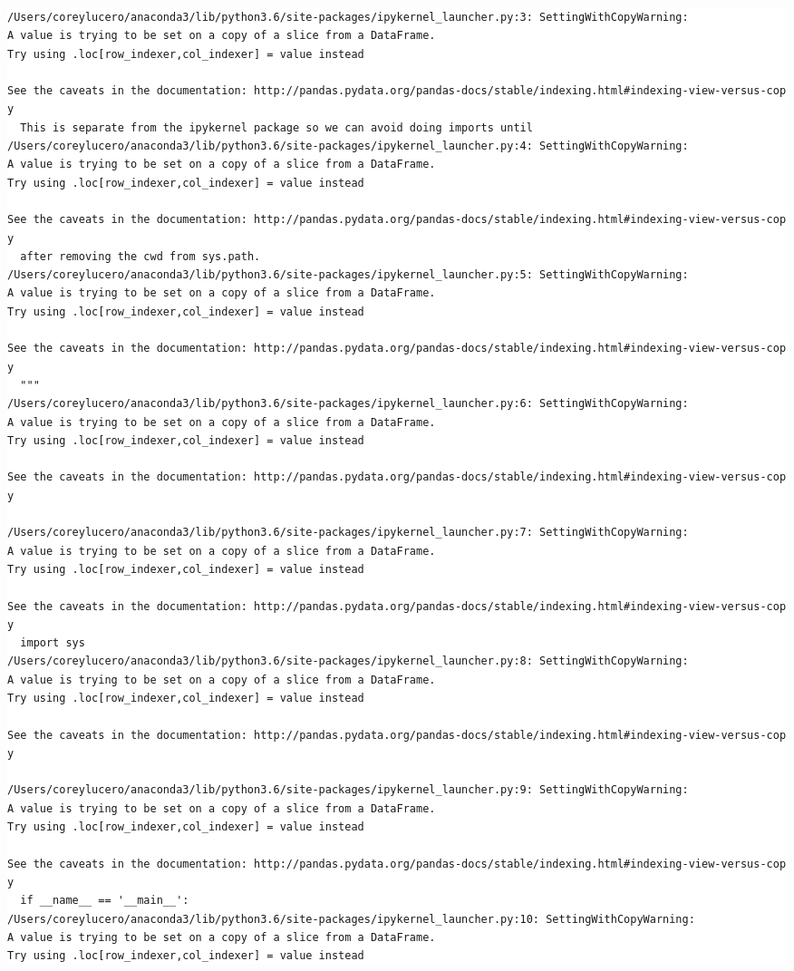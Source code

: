     /Users/coreylucero/anaconda3/lib/python3.6/site-packages/ipykernel_launcher.py:3: SettingWithCopyWarning: 
    A value is trying to be set on a copy of a slice from a DataFrame.
    Try using .loc[row_indexer,col_indexer] = value instead
    
    See the caveats in the documentation: http://pandas.pydata.org/pandas-docs/stable/indexing.html#indexing-view-versus-copy
      This is separate from the ipykernel package so we can avoid doing imports until
    /Users/coreylucero/anaconda3/lib/python3.6/site-packages/ipykernel_launcher.py:4: SettingWithCopyWarning: 
    A value is trying to be set on a copy of a slice from a DataFrame.
    Try using .loc[row_indexer,col_indexer] = value instead
    
    See the caveats in the documentation: http://pandas.pydata.org/pandas-docs/stable/indexing.html#indexing-view-versus-copy
      after removing the cwd from sys.path.
    /Users/coreylucero/anaconda3/lib/python3.6/site-packages/ipykernel_launcher.py:5: SettingWithCopyWarning: 
    A value is trying to be set on a copy of a slice from a DataFrame.
    Try using .loc[row_indexer,col_indexer] = value instead
    
    See the caveats in the documentation: http://pandas.pydata.org/pandas-docs/stable/indexing.html#indexing-view-versus-copy
      """
    /Users/coreylucero/anaconda3/lib/python3.6/site-packages/ipykernel_launcher.py:6: SettingWithCopyWarning: 
    A value is trying to be set on a copy of a slice from a DataFrame.
    Try using .loc[row_indexer,col_indexer] = value instead
    
    See the caveats in the documentation: http://pandas.pydata.org/pandas-docs/stable/indexing.html#indexing-view-versus-copy
      
    /Users/coreylucero/anaconda3/lib/python3.6/site-packages/ipykernel_launcher.py:7: SettingWithCopyWarning: 
    A value is trying to be set on a copy of a slice from a DataFrame.
    Try using .loc[row_indexer,col_indexer] = value instead
    
    See the caveats in the documentation: http://pandas.pydata.org/pandas-docs/stable/indexing.html#indexing-view-versus-copy
      import sys
    /Users/coreylucero/anaconda3/lib/python3.6/site-packages/ipykernel_launcher.py:8: SettingWithCopyWarning: 
    A value is trying to be set on a copy of a slice from a DataFrame.
    Try using .loc[row_indexer,col_indexer] = value instead
    
    See the caveats in the documentation: http://pandas.pydata.org/pandas-docs/stable/indexing.html#indexing-view-versus-copy
      
    /Users/coreylucero/anaconda3/lib/python3.6/site-packages/ipykernel_launcher.py:9: SettingWithCopyWarning: 
    A value is trying to be set on a copy of a slice from a DataFrame.
    Try using .loc[row_indexer,col_indexer] = value instead
    
    See the caveats in the documentation: http://pandas.pydata.org/pandas-docs/stable/indexing.html#indexing-view-versus-copy
      if __name__ == '__main__':
    /Users/coreylucero/anaconda3/lib/python3.6/site-packages/ipykernel_launcher.py:10: SettingWithCopyWarning: 
    A value is trying to be set on a copy of a slice from a DataFrame.
    Try using .loc[row_indexer,col_indexer] = value instead
    